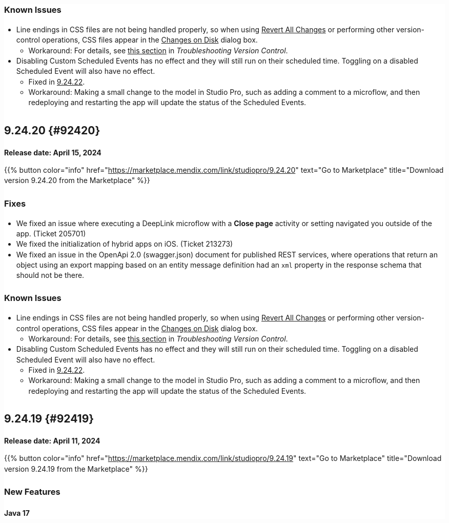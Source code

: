 ### Known Issues

* Line endings in CSS files are not being handled properly, so when using [Revert All Changes](/refguide9/using-version-control-in-studio-pro/) or performing other version-control operations, CSS files appear in the [Changes on Disk](/refguide9/version-control-menu/#show-changes) dialog box.
    * Workaround: For details, see [this section](/refguide9/troubleshoot-git-issues/#css-error) in *Troubleshooting Version Control*.
* Disabling Custom Scheduled Events has no effect and they will still run on their scheduled time. Toggling on a disabled Scheduled Event will also have no effect.   
    * Fixed in [9.24.22](#fix-scheduled-events).
    * Workaround: Making a small change to the model in Studio Pro, such as adding a comment to a microflow, and then redeploying and restarting the app will update the status of the Scheduled Events.

## 9.24.20 {#92420}

**Release date: April 15, 2024**

{{% button color="info" href="https://marketplace.mendix.com/link/studiopro/9.24.20" text="Go to Marketplace" title="Download version 9.24.20 from the Marketplace" %}}

### Fixes

* We fixed an issue where executing a DeepLink microflow with a **Close page** activity or setting navigated you outside of the app. (Ticket 205701)
* We fixed the initialization of hybrid apps on iOS. (Ticket 213273)
* We fixed an issue in the OpenApi 2.0 (swagger.json) document for published REST services, where operations that return an object using an export mapping based on an entity message definition had an `xml` property in the response schema that should not be there.

### Known Issues

* Line endings in CSS files are not being handled properly, so when using [Revert All Changes](/refguide9/using-version-control-in-studio-pro/) or performing other version-control operations, CSS files appear in the [Changes on Disk](/refguide9/version-control-menu/#show-changes) dialog box.
    * Workaround: For details, see [this section](/refguide9/troubleshoot-git-issues/#css-error) in *Troubleshooting Version Control*.
* Disabling Custom Scheduled Events has no effect and they will still run on their scheduled time. Toggling on a disabled Scheduled Event will also have no effect.   
    * Fixed in [9.24.22](#fix-scheduled-events).
    * Workaround: Making a small change to the model in Studio Pro, such as adding a comment to a microflow, and then redeploying and restarting the app will update the status of the Scheduled Events.

## 9.24.19 {#92419}

**Release date: April 11, 2024**

{{% button color="info" href="https://marketplace.mendix.com/link/studiopro/9.24.19" text="Go to Marketplace" title="Download version 9.24.19 from the Marketplace" %}}

### New Features

#### Java 17
